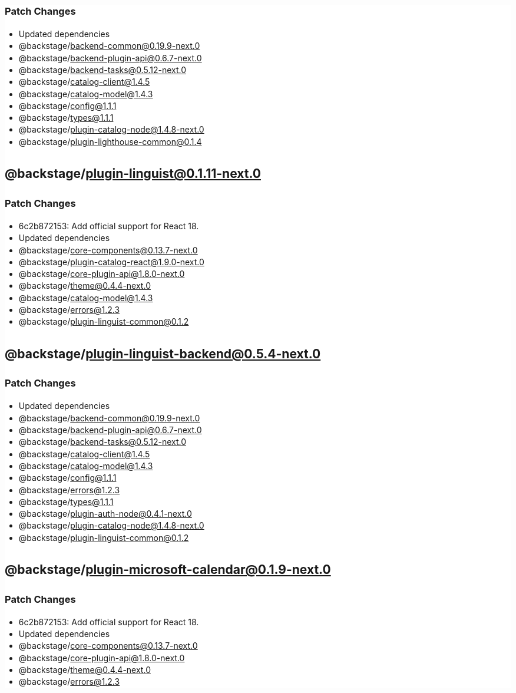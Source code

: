 ### Patch Changes

- Updated dependencies
 - @backstage/backend-common@0.19.9-next.0
 - @backstage/backend-plugin-api@0.6.7-next.0
 - @backstage/backend-tasks@0.5.12-next.0
 - @backstage/catalog-client@1.4.5
 - @backstage/catalog-model@1.4.3
 - @backstage/config@1.1.1
 - @backstage/types@1.1.1
 - @backstage/plugin-catalog-node@1.4.8-next.0
 - @backstage/plugin-lighthouse-common@0.1.4

## @backstage/plugin-linguist@0.1.11-next.0

### Patch Changes

- 6c2b872153: Add official support for React 18.
- Updated dependencies
 - @backstage/core-components@0.13.7-next.0
 - @backstage/plugin-catalog-react@1.9.0-next.0
 - @backstage/core-plugin-api@1.8.0-next.0
 - @backstage/theme@0.4.4-next.0
 - @backstage/catalog-model@1.4.3
 - @backstage/errors@1.2.3
 - @backstage/plugin-linguist-common@0.1.2

## @backstage/plugin-linguist-backend@0.5.4-next.0

### Patch Changes

- Updated dependencies
 - @backstage/backend-common@0.19.9-next.0
 - @backstage/backend-plugin-api@0.6.7-next.0
 - @backstage/backend-tasks@0.5.12-next.0
 - @backstage/catalog-client@1.4.5
 - @backstage/catalog-model@1.4.3
 - @backstage/config@1.1.1
 - @backstage/errors@1.2.3
 - @backstage/types@1.1.1
 - @backstage/plugin-auth-node@0.4.1-next.0
 - @backstage/plugin-catalog-node@1.4.8-next.0
 - @backstage/plugin-linguist-common@0.1.2

## @backstage/plugin-microsoft-calendar@0.1.9-next.0

### Patch Changes

- 6c2b872153: Add official support for React 18.
- Updated dependencies
 - @backstage/core-components@0.13.7-next.0
 - @backstage/core-plugin-api@1.8.0-next.0
 - @backstage/theme@0.4.4-next.0
 - @backstage/errors@1.2.3
